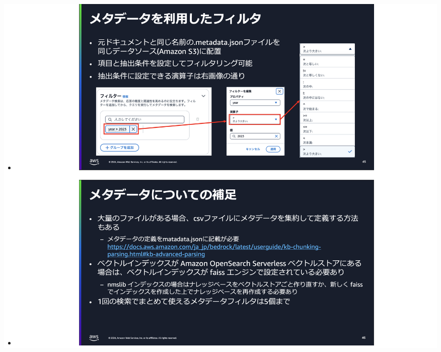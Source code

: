   - <p align='center'><img src='./img/README_2024-11-03-16-40-40.png' width='70%'></p>
  - <p align='center'><img src='./img/README_2024-11-03-16-40-54.png' width='70%'></p>
